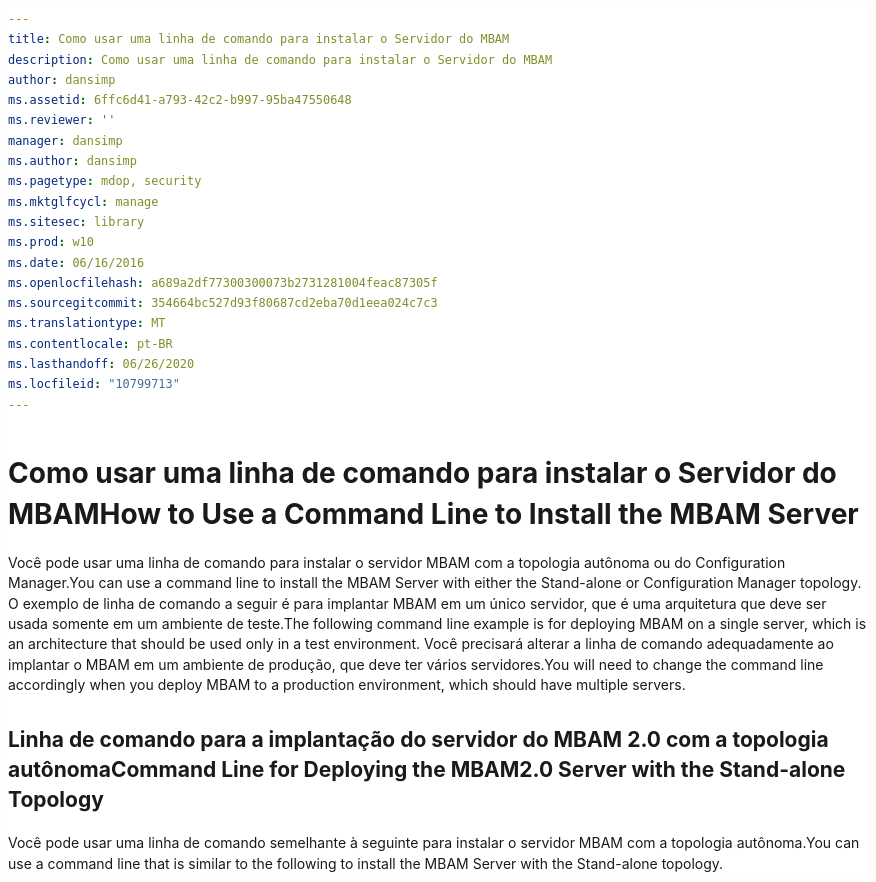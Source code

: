 ```yaml
---
title: Como usar uma linha de comando para instalar o Servidor do MBAM
description: Como usar uma linha de comando para instalar o Servidor do MBAM
author: dansimp
ms.assetid: 6ffc6d41-a793-42c2-b997-95ba47550648
ms.reviewer: ''
manager: dansimp
ms.author: dansimp
ms.pagetype: mdop, security
ms.mktglfcycl: manage
ms.sitesec: library
ms.prod: w10
ms.date: 06/16/2016
ms.openlocfilehash: a689a2df77300300073b2731281004feac87305f
ms.sourcegitcommit: 354664bc527d93f80687cd2eba70d1eea024c7c3
ms.translationtype: MT
ms.contentlocale: pt-BR
ms.lasthandoff: 06/26/2020
ms.locfileid: "10799713"
---
```

# <span data-ttu-id="067a5-103">Como usar uma linha de comando para instalar o Servidor do MBAM</span><span class="sxs-lookup"><span data-stu-id="067a5-103">How to Use a Command Line to Install the MBAM Server</span></span>


<span data-ttu-id="067a5-104">Você pode usar uma linha de comando para instalar o servidor MBAM com a topologia autônoma ou do Configuration Manager.</span><span class="sxs-lookup"><span data-stu-id="067a5-104">You can use a command line to install the MBAM Server with either the Stand-alone or Configuration Manager topology.</span></span> <span data-ttu-id="067a5-105">O exemplo de linha de comando a seguir é para implantar MBAM em um único servidor, que é uma arquitetura que deve ser usada somente em um ambiente de teste.</span><span class="sxs-lookup"><span data-stu-id="067a5-105">The following command line example is for deploying MBAM on a single server, which is an architecture that should be used only in a test environment.</span></span> <span data-ttu-id="067a5-106">Você precisará alterar a linha de comando adequadamente ao implantar o MBAM em um ambiente de produção, que deve ter vários servidores.</span><span class="sxs-lookup"><span data-stu-id="067a5-106">You will need to change the command line accordingly when you deploy MBAM to a production environment, which should have multiple servers.</span></span>

## <span data-ttu-id="067a5-107">Linha de comando para a implantação do servidor do MBAM 2.0 com a topologia autônoma</span><span class="sxs-lookup"><span data-stu-id="067a5-107">Command Line for Deploying the MBAM2.0 Server with the Stand-alone Topology</span></span>


<span data-ttu-id="067a5-108">Você pode usar uma linha de comando semelhante à seguinte para instalar o servidor MBAM com a topologia autônoma.</span><span class="sxs-lookup"><span data-stu-id="067a5-108">You can use a command line that is similar to the following to install the MBAM Server with the Stand-alone topology.</span></span>
